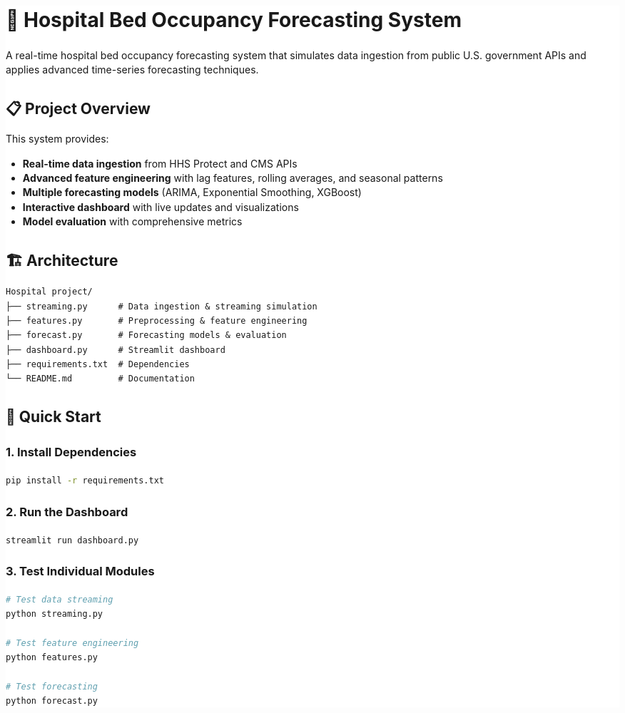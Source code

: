 # 🏥 Hospital Bed Occupancy Forecasting System

A real-time hospital bed occupancy forecasting system that simulates data ingestion from public U.S. government APIs and applies advanced time-series forecasting techniques.

## 📋 Project Overview

This system provides:
- **Real-time data ingestion** from HHS Protect and CMS APIs
- **Advanced feature engineering** with lag features, rolling averages, and seasonal patterns
- **Multiple forecasting models** (ARIMA, Exponential Smoothing, XGBoost)
- **Interactive dashboard** with live updates and visualizations
- **Model evaluation** with comprehensive metrics

## 🏗️ Architecture

```
Hospital project/
├── streaming.py      # Data ingestion & streaming simulation
├── features.py       # Preprocessing & feature engineering  
├── forecast.py       # Forecasting models & evaluation
├── dashboard.py      # Streamlit dashboard
├── requirements.txt  # Dependencies
└── README.md         # Documentation
```

## 🚀 Quick Start

### 1. Install Dependencies

```bash
pip install -r requirements.txt
```

### 2. Run the Dashboard

```bash
streamlit run dashboard.py
```

### 3. Test Individual Modules

```bash
# Test data streaming
python streaming.py

# Test feature engineering
python features.py

# Test forecasting
python forecast.py
```
